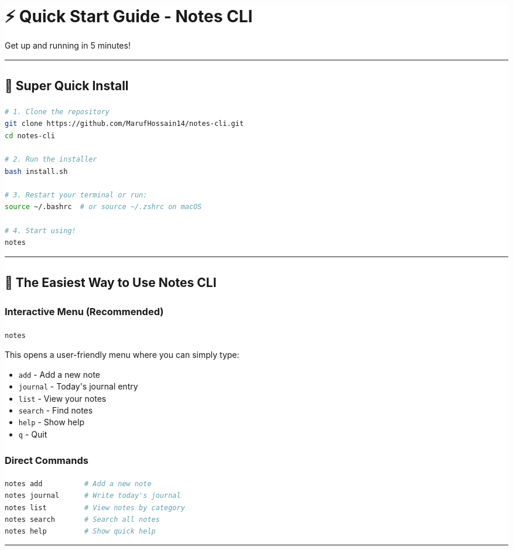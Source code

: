 # ⚡ Quick Start Guide - Notes CLI

Get up and running in 5 minutes!

---

## 🚀 Super Quick Install

```bash
# 1. Clone the repository
git clone https://github.com/MarufHossain14/notes-cli.git
cd notes-cli

# 2. Run the installer
bash install.sh

# 3. Restart your terminal or run:
source ~/.bashrc  # or source ~/.zshrc on macOS

# 4. Start using!
notes
```

---

## 🎯 The Easiest Way to Use Notes CLI

### **Interactive Menu (Recommended)**

```bash
notes
```

This opens a user-friendly menu where you can simply type:

- `add` - Add a new note
- `journal` - Today's journal entry
- `list` - View your notes
- `search` - Find notes
- `help` - Show help
- `q` - Quit

### **Direct Commands**

```bash
notes add          # Add a new note
notes journal      # Write today's journal
notes list         # View notes by category
notes search       # Search all notes
notes help         # Show quick help
```

---
